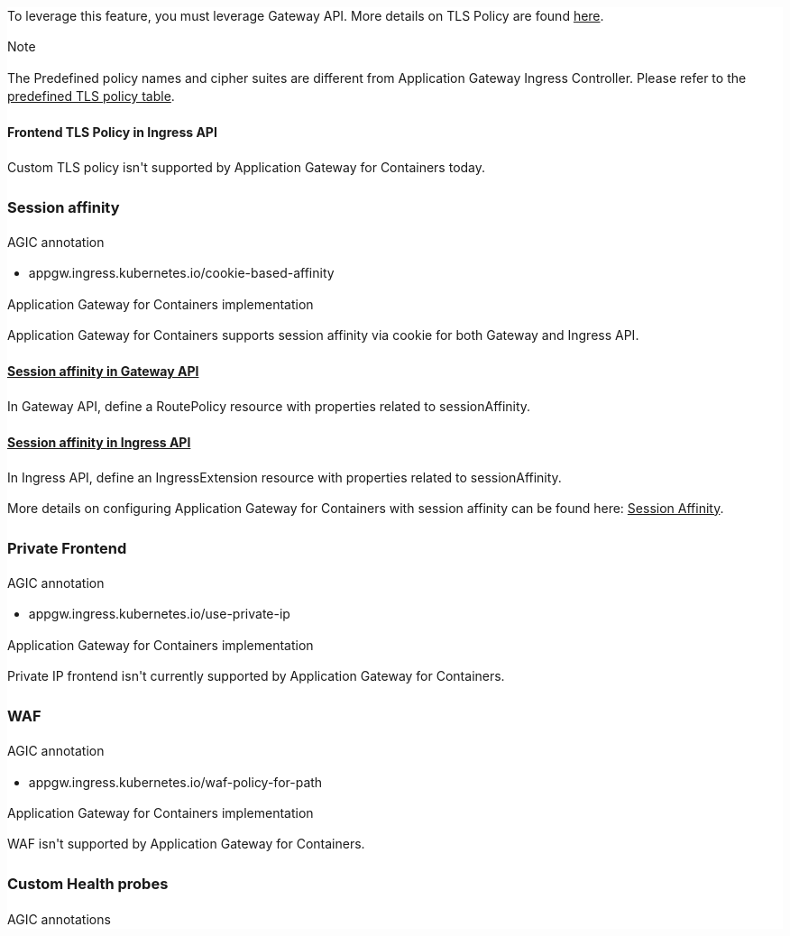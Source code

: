 To leverage this feature, you must leverage Gateway API. More details on TLS Policy are found [here](tls-policy.md).

>[!Note]
>The Predefined policy names and cipher suites are different from Application Gateway Ingress Controller. Please refer to the [predefined TLS policy table](tls-policy.md#predefined-tls-policy).

#### Frontend TLS Policy in Ingress API

Custom TLS policy isn't supported by Application Gateway for Containers today.

### Session affinity

AGIC annotation

- appgw.ingress.kubernetes.io/cookie-based-affinity

Application Gateway for Containers implementation

Application Gateway for Containers supports session affinity via cookie for both Gateway and Ingress API.

#### [Session affinity in Gateway API](session-affinity.md?tabs=session-affinity-gateway-api)

In Gateway API, define a RoutePolicy resource with properties related to sessionAffinity.

#### [Session affinity in Ingress API](session-affinity.md?tabs=session-affinity-ingress-api)

In Ingress API, define an IngressExtension resource with properties related to sessionAffinity.

More details on configuring Application Gateway for Containers with session affinity can be found here: [Session Affinity](session-affinity.md).

### Private Frontend

AGIC annotation

- appgw.ingress.kubernetes.io/use-private-ip

Application Gateway for Containers implementation

Private IP frontend isn't currently supported by Application Gateway for Containers.

### WAF

AGIC annotation

- appgw.ingress.kubernetes.io/waf-policy-for-path

Application Gateway for Containers implementation

WAF isn't supported by Application Gateway for Containers.

### Custom Health probes

AGIC annotations
